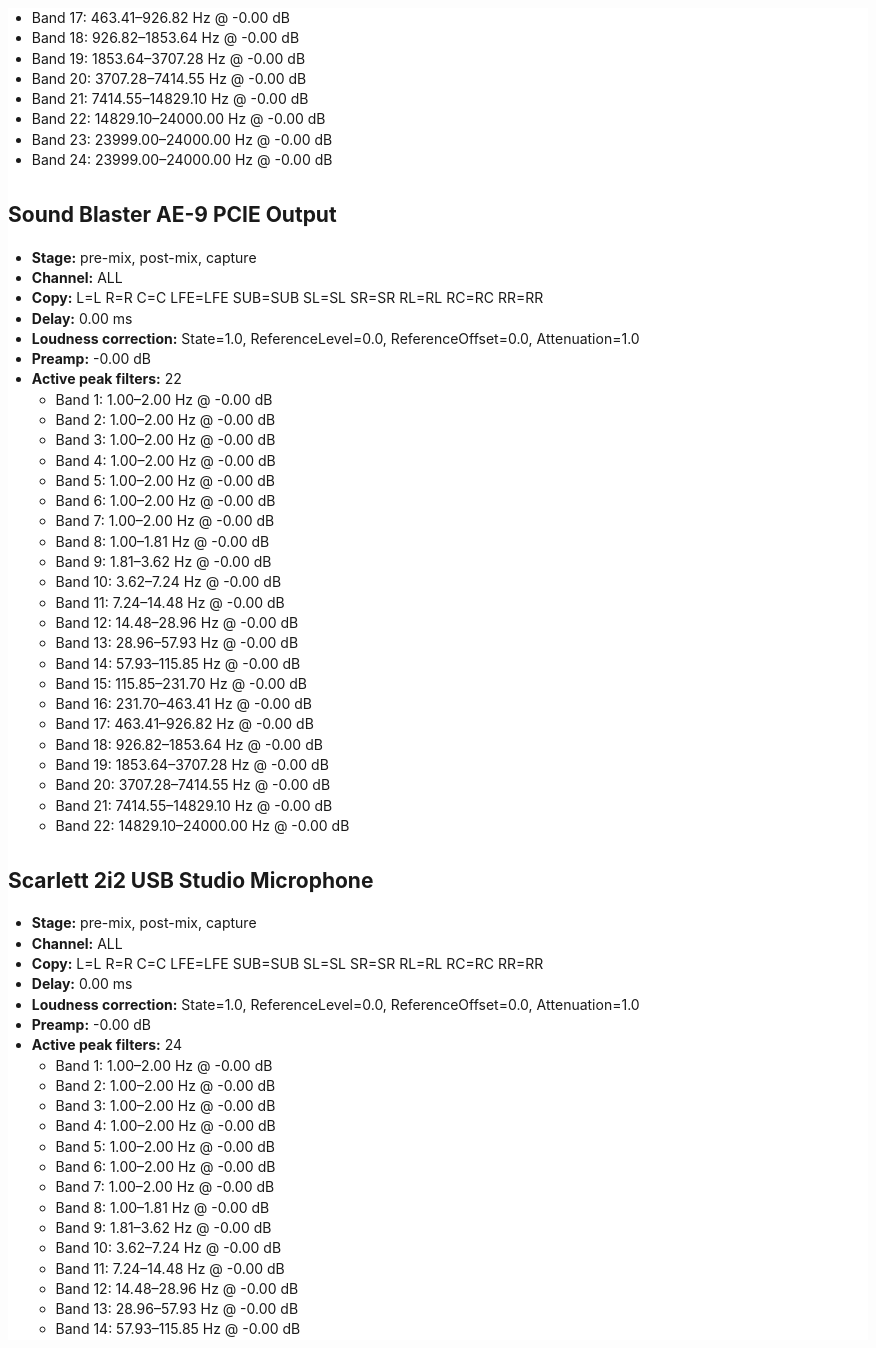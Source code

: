   - Band 17: 463.41–926.82 Hz @ -0.00 dB
  - Band 18: 926.82–1853.64 Hz @ -0.00 dB
  - Band 19: 1853.64–3707.28 Hz @ -0.00 dB
  - Band 20: 3707.28–7414.55 Hz @ -0.00 dB
  - Band 21: 7414.55–14829.10 Hz @ -0.00 dB
  - Band 22: 14829.10–24000.00 Hz @ -0.00 dB
  - Band 23: 23999.00–24000.00 Hz @ -0.00 dB
  - Band 24: 23999.00–24000.00 Hz @ -0.00 dB

## Sound Blaster AE-9 PCIE Output
- **Stage:** pre-mix, post-mix, capture
- **Channel:** ALL
- **Copy:** L=L R=R C=C LFE=LFE SUB=SUB SL=SL SR=SR RL=RL RC=RC RR=RR
- **Delay:** 0.00 ms
- **Loudness correction:** State=1.0, ReferenceLevel=0.0, ReferenceOffset=0.0, Attenuation=1.0
- **Preamp:** -0.00 dB
- **Active peak filters:** 22
  - Band 1: 1.00–2.00 Hz @ -0.00 dB
  - Band 2: 1.00–2.00 Hz @ -0.00 dB
  - Band 3: 1.00–2.00 Hz @ -0.00 dB
  - Band 4: 1.00–2.00 Hz @ -0.00 dB
  - Band 5: 1.00–2.00 Hz @ -0.00 dB
  - Band 6: 1.00–2.00 Hz @ -0.00 dB
  - Band 7: 1.00–2.00 Hz @ -0.00 dB
  - Band 8: 1.00–1.81 Hz @ -0.00 dB
  - Band 9: 1.81–3.62 Hz @ -0.00 dB
  - Band 10: 3.62–7.24 Hz @ -0.00 dB
  - Band 11: 7.24–14.48 Hz @ -0.00 dB
  - Band 12: 14.48–28.96 Hz @ -0.00 dB
  - Band 13: 28.96–57.93 Hz @ -0.00 dB
  - Band 14: 57.93–115.85 Hz @ -0.00 dB
  - Band 15: 115.85–231.70 Hz @ -0.00 dB
  - Band 16: 231.70–463.41 Hz @ -0.00 dB
  - Band 17: 463.41–926.82 Hz @ -0.00 dB
  - Band 18: 926.82–1853.64 Hz @ -0.00 dB
  - Band 19: 1853.64–3707.28 Hz @ -0.00 dB
  - Band 20: 3707.28–7414.55 Hz @ -0.00 dB
  - Band 21: 7414.55–14829.10 Hz @ -0.00 dB
  - Band 22: 14829.10–24000.00 Hz @ -0.00 dB

## Scarlett 2i2 USB Studio Microphone
- **Stage:** pre-mix, post-mix, capture
- **Channel:** ALL
- **Copy:** L=L R=R C=C LFE=LFE SUB=SUB SL=SL SR=SR RL=RL RC=RC RR=RR
- **Delay:** 0.00 ms
- **Loudness correction:** State=1.0, ReferenceLevel=0.0, ReferenceOffset=0.0, Attenuation=1.0
- **Preamp:** -0.00 dB
- **Active peak filters:** 24
  - Band 1: 1.00–2.00 Hz @ -0.00 dB
  - Band 2: 1.00–2.00 Hz @ -0.00 dB
  - Band 3: 1.00–2.00 Hz @ -0.00 dB
  - Band 4: 1.00–2.00 Hz @ -0.00 dB
  - Band 5: 1.00–2.00 Hz @ -0.00 dB
  - Band 6: 1.00–2.00 Hz @ -0.00 dB
  - Band 7: 1.00–2.00 Hz @ -0.00 dB
  - Band 8: 1.00–1.81 Hz @ -0.00 dB
  - Band 9: 1.81–3.62 Hz @ -0.00 dB
  - Band 10: 3.62–7.24 Hz @ -0.00 dB
  - Band 11: 7.24–14.48 Hz @ -0.00 dB
  - Band 12: 14.48–28.96 Hz @ -0.00 dB
  - Band 13: 28.96–57.93 Hz @ -0.00 dB
  - Band 14: 57.93–115.85 Hz @ -0.00 dB